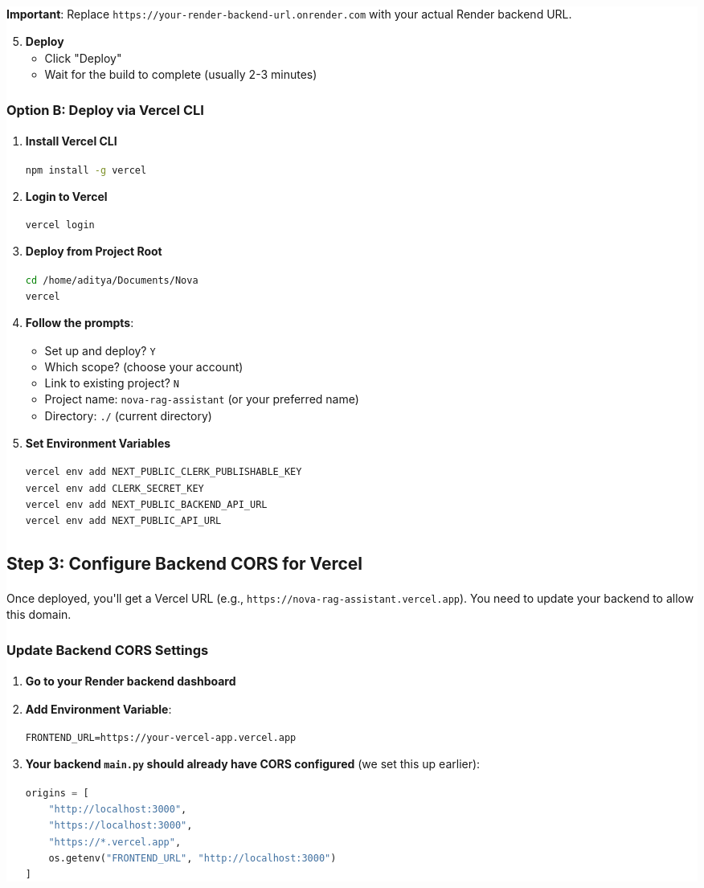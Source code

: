    **Important**: Replace `https://your-render-backend-url.onrender.com` with your actual Render backend URL.

5. **Deploy**
   - Click "Deploy"
   - Wait for the build to complete (usually 2-3 minutes)

### Option B: Deploy via Vercel CLI

1. **Install Vercel CLI**
   ```bash
   npm install -g vercel
   ```

2. **Login to Vercel**
   ```bash
   vercel login
   ```

3. **Deploy from Project Root**
   ```bash
   cd /home/aditya/Documents/Nova
   vercel
   ```

4. **Follow the prompts**:
   - Set up and deploy? `Y`
   - Which scope? (choose your account)
   - Link to existing project? `N`
   - Project name: `nova-rag-assistant` (or your preferred name)
   - Directory: `./` (current directory)

5. **Set Environment Variables**
   ```bash
   vercel env add NEXT_PUBLIC_CLERK_PUBLISHABLE_KEY
   vercel env add CLERK_SECRET_KEY
   vercel env add NEXT_PUBLIC_BACKEND_API_URL
   vercel env add NEXT_PUBLIC_API_URL
   ```

## Step 3: Configure Backend CORS for Vercel

Once deployed, you'll get a Vercel URL (e.g., `https://nova-rag-assistant.vercel.app`). You need to update your backend to allow this domain.

### Update Backend CORS Settings

1. **Go to your Render backend dashboard**
2. **Add Environment Variable**:
   ```
   FRONTEND_URL=https://your-vercel-app.vercel.app
   ```

3. **Your backend `main.py` should already have CORS configured** (we set this up earlier):
   ```python
   origins = [
       "http://localhost:3000",
       "https://localhost:3000", 
       "https://*.vercel.app",
       os.getenv("FRONTEND_URL", "http://localhost:3000")
   ]
   ```
